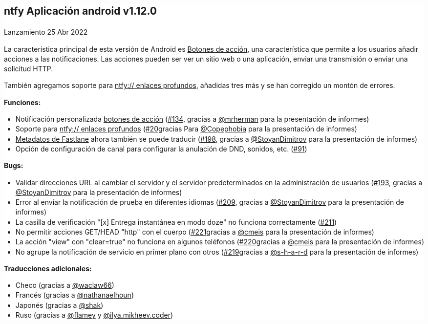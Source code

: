 ## ntfy Aplicación android v1.12.0

Lanzamiento 25 Abr 2022

La característica principal de esta versión de Android es [Botones de acción](https://ntfy.sh/docs/publish/#action-buttons), una característica
que permite a los usuarios añadir acciones a las notificaciones. Las acciones pueden ser ver un sitio web o una aplicación, enviar una transmisión o
enviar una solicitud HTTP.

También agregamos soporte para [ntfy:// enlaces profundos](https://ntfy.sh/docs/subscribe/phone/#ntfy-links), añadidas tres más
y se han corregido un montón de errores.

**Funciones:**

*   Notificación personalizada [botones de acción](https://ntfy.sh/docs/publish/#action-buttons) ([#134](https://github.com/binwiederhier/ntfy/issues/134),
    gracias a [@mrherman](https://github.com/mrherman) para la presentación de informes)
*   Soporte para [ntfy:// enlaces profundos](https://ntfy.sh/docs/subscribe/phone/#ntfy-links) ([#20](https://github.com/binwiederhier/ntfy/issues/20)gracias
    Para [@Copephobia](https://github.com/Copephobia) para la presentación de informes)
*   [Metadatos de Fastlane](https://hosted.weblate.org/projects/ntfy/android-fastlane/) ahora también se puede traducir ([#198](https://github.com/binwiederhier/ntfy/issues/198),
    gracias a [@StoyanDimitrov](https://github.com/StoyanDimitrov) para la presentación de informes)
*   Opción de configuración de canal para configurar la anulación de DND, sonidos, etc. ([#91](https://github.com/binwiederhier/ntfy/issues/91))

**Bugs:**

*   Validar direcciones URL al cambiar el servidor y el servidor predeterminados en la administración de usuarios ([#193](https://github.com/binwiederhier/ntfy/issues/193),
    gracias a [@StoyanDimitrov](https://github.com/StoyanDimitrov) para la presentación de informes)
*   Error al enviar la notificación de prueba en diferentes idiomas ([#209](https://github.com/binwiederhier/ntfy/issues/209),
    gracias a [@StoyanDimitrov](https://github.com/StoyanDimitrov) para la presentación de informes)
*   La casilla de verificación "\[x] Entrega instantánea en modo doze" no funciona correctamente ([#211](https://github.com/binwiederhier/ntfy/issues/211))
*   No permitir acciones GET/HEAD "http" con el cuerpo ([#221](https://github.com/binwiederhier/ntfy/issues/221)gracias a
    [@cmeis](https://github.com/cmeis) para la presentación de informes)
*   La acción "view" con "clear=true" no funciona en algunos teléfonos ([#220](https://github.com/binwiederhier/ntfy/issues/220)gracias a
    [@cmeis](https://github.com/cmeis) para la presentación de informes)
*   No agrupe la notificación de servicio en primer plano con otros ([#219](https://github.com/binwiederhier/ntfy/issues/219)gracias a
    [@s-h-a-r-d](https://github.com/s-h-a-r-d) para la presentación de informes)

**Traducciones adicionales:**

*   Checo (gracias a [@waclaw66](https://hosted.weblate.org/user/waclaw66/))
*   Francés (gracias a [@nathanaelhoun](https://hosted.weblate.org/user/nathanaelhoun/))
*   Japonés (gracias a [@shak](https://hosted.weblate.org/user/shak/))
*   Ruso (gracias a [@flamey](https://hosted.weblate.org/user/flamey/) y [@ilya.mikheev.coder](https://hosted.weblate.org/user/ilya.mikheev.coder/))
